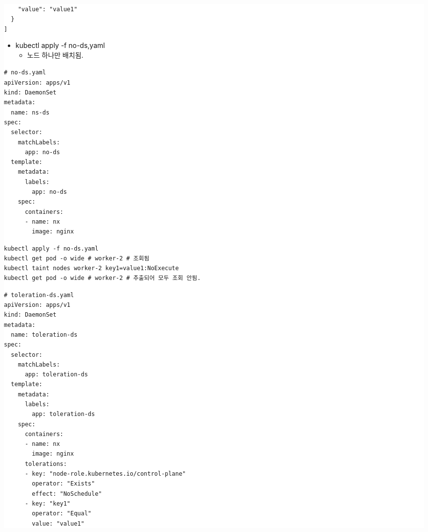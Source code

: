 ~~~
    "value": "value1"
  }
]
~~~





- kubectl apply -f no-ds,yaml
  - 노드 하나만 배치됨.

~~~
# no-ds.yaml
apiVersion: apps/v1
kind: DaemonSet
metadata:
  name: ns-ds
spec:
  selector:
    matchLabels:
      app: no-ds
  template:
    metadata:
      labels:
        app: no-ds
    spec:
      containers:
      - name: nx
        image: nginx
~~~



~~~
kubectl apply -f no-ds.yaml
kubectl get pod -o wide # worker-2 # 조회됨
kubectl taint nodes worker-2 key1=value1:NoExecute
kubectl get pod -o wide # worker-2 # 추출되어 모두 조회 안됨.
~~~





~~~
# toleration-ds.yaml
apiVersion: apps/v1
kind: DaemonSet
metadata:
  name: toleration-ds
spec:
  selector:
    matchLabels:
      app: toleration-ds
  template:
    metadata:
      labels:
        app: toleration-ds
    spec:
      containers:
      - name: nx
        image: nginx
      tolerations:
      - key: "node-role.kubernetes.io/control-plane"
        operator: "Exists"
        effect: "NoSchedule"
      - key: "key1"
        operator: "Equal"
        value: "value1"
~~~